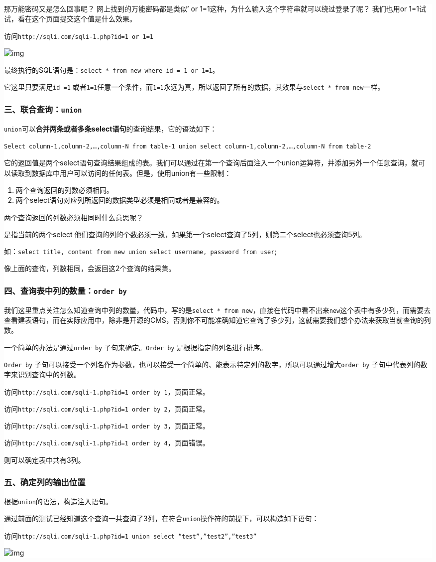    那万能密码又是怎么回事呢？ 网上找到的万能密码都是类似’ or 1=1这种，为什么输入这个字符串就可以绕过登录了呢？ 我们也用or 1=1试试，看在这个页面提交这个值是什么效果。

   访问`http://sqli.com/sqli-1.php?id=1 or 1=1`

![img](image\9.png)

   最终执行的SQL语句是：`select * from new where id = 1 or 1=1`。

   它这里只要满足`id =1` 或者`1=1`任意一个条件，而`1=1`永远为真，所以返回了所有的数据，其效果与`select * from new`一样。

### 三、联合查询：`union`

`union`可以**合并两条或者多条select语句**的查询结果，它的语法如下：

`Select column-1,column-2,…,column-N from table-1 union select column-1,column-2,…,column-N from table-2`

它的返回值是两个select语句查询结果组成的表。我们可以通过在第一个查询后面注入一个union运算符，并添加另外一个任意查询，就可以读取到数据库中用户可以访问的任何表。但是，使用union有一些限制：

1. 两个查询返回的列数必须相同。
2. 两个select语句对应列所返回的数据类型必须是相同或者是兼容的。

  两个查询返回的列数必须相同时什么意思呢？

  是指当前的两个select 他们查询的列的个数必须一致，如果第一个select查询了5列，则第二个select也必须查询5列。

  如：`select title, content from new union select username, password from user`;

  像上面的查询，列数相同，会返回这2个查询的结果集。

### 四、查询表中列的数量：`order by`

我们这里重点关注怎么知道查询中列的数量，代码中，写的是`select * from new`，直接在代码中看不出来`new`这个表中有多少列，而需要去查看建表语句，而在实际应用中，除非是开源的CMS，否则你不可能准确知道它查询了多少列，这就需要我们想个办法来获取当前查询的列数。

一个简单的办法是通过`order by` 子句来确定。`Order by` 是根据指定的列名进行排序。

`Order by` 子句可以接受一个列名作为参数，也可以接受一个简单的、能表示特定列的数字，所以可以通过增大`order by` 子句中代表列的数字来识别查询中的列数。

访问`http://sqli.com/sqli-1.php?id=1 order by 1`，页面正常。

访问`http://sqli.com/sqli-1.php?id=1 order by 2`，页面正常。

访问`http://sqli.com/sqli-1.php?id=1 order by 3`，页面正常。

访问`http://sqli.com/sqli-1.php?id=1 order by 4`，页面错误。

则可以确定表中共有3列。

### 五、确定列的输出位置

根据`union`的语法，构造注入语句。

通过前面的测试已经知道这个查询一共查询了3列，在符合`union`操作符的前提下，可以构造如下语句：

访问`http://sqli.com/sqli-1.php?id=1 union select “test”,”test2”,”test3”`

  ![img](https://www.hetianlab.com/headImg.action?guideImg=GBee9320adea6e062017111714221600001/acb41ebb-cd2e-422b-837a-625d6578af88.png)
